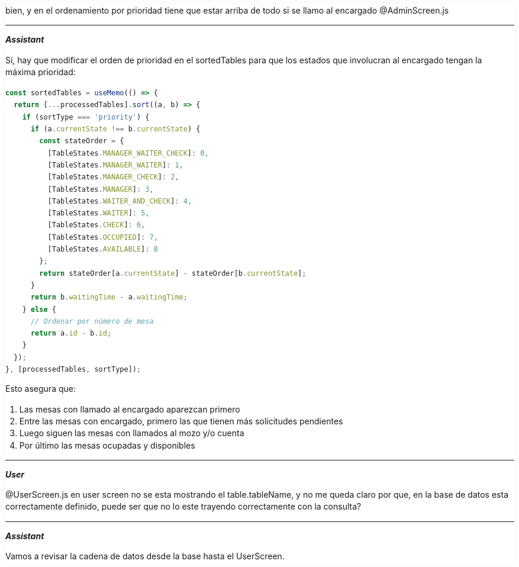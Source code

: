 bien, y en el ordenamiento por prioridad tiene que estar arriba de todo si se llamo al encargado @AdminScreen.js 

---

_**Assistant**_

Sí, hay que modificar el orden de prioridad en el sortedTables para que los estados que involucran al encargado tengan la máxima prioridad:

```javascript:src/components/AdminScreen.js
const sortedTables = useMemo(() => {
  return [...processedTables].sort((a, b) => {
    if (sortType === 'priority') {
      if (a.currentState !== b.currentState) {
        const stateOrder = {
          [TableStates.MANAGER_WAITER_CHECK]: 0,
          [TableStates.MANAGER_WAITER]: 1,
          [TableStates.MANAGER_CHECK]: 2,
          [TableStates.MANAGER]: 3,
          [TableStates.WAITER_AND_CHECK]: 4,
          [TableStates.WAITER]: 5,
          [TableStates.CHECK]: 6,
          [TableStates.OCCUPIED]: 7,
          [TableStates.AVAILABLE]: 8
        };
        return stateOrder[a.currentState] - stateOrder[b.currentState];
      }
      return b.waitingTime - a.waitingTime;
    } else {
      // Ordenar por número de mesa
      return a.id - b.id;
    }
  });
}, [processedTables, sortType]);
```

Esto asegura que:
1. Las mesas con llamado al encargado aparezcan primero
2. Entre las mesas con encargado, primero las que tienen más solicitudes pendientes
3. Luego siguen las mesas con llamados al mozo y/o cuenta
4. Por último las mesas ocupadas y disponibles

---

_**User**_

@UserScreen.js en user screen no se esta mostrando el table.tableName, y no me queda claro por que, en la base de datos esta correctamente definido, puede ser que no lo este trayendo correctamente con la consulta?

---

_**Assistant**_

Vamos a revisar la cadena de datos desde la base hasta el UserScreen.


  [TableStates.AVAILABLE]: Colors.AVAILABLE,
  [TableStates.OCCUPIED]: Colors.OCCUPIED,
  [TableStates.WAITER]: Colors.ATTENTION,
  [TableStates.CHECK]: Colors.ATTENTION,
  [TableStates.WAITER_AND_CHECK]: Colors.ATTENTION,
  [TableStates.MANAGER]: Colors.MANAGER,